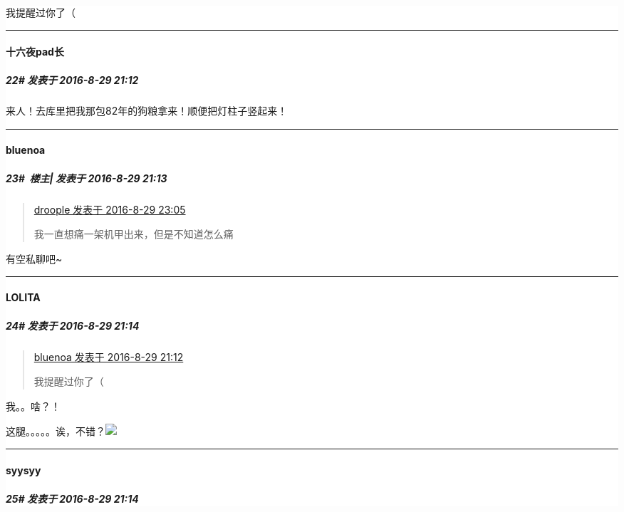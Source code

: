 
我提醒过你了（







*****

####  十六夜pad长  
##### 22#       发表于 2016-8-29 21:12




来人！去库里把我那包82年的狗粮拿来！顺便把灯柱子竖起来！







*****

####  bluenoa  
##### 23#         楼主| 发表于 2016-8-29 21:13



<blockquote><a href="httphttps://bbs.saraba1st.com/2b/forum.php?mod=redirect&amp;goto=findpost&amp;pid=33423310&amp;ptid=1324367" target="_blank">droople 发表于 2016-8-29 23:05</a>

我一直想痛一架机甲出来，但是不知道怎么痛</blockquote>
有空私聊吧~ 







*****

####  LOLITA  
##### 24#       发表于 2016-8-29 21:14



<blockquote><a href="httphttps://bbs.saraba1st.com/2b/forum.php?mod=redirect&amp;goto=findpost&amp;pid=33423378&amp;ptid=1324367" target="_blank">bluenoa 发表于 2016-8-29 21:12</a>

我提醒过你了（</blockquote>
我。。啥？！


这腿。。。。。诶，不错？<img src="https://static.saraba1st.com/image/smiley/face/04.gif" referrerpolicy="no-referrer">







*****

####  syysyy  
##### 25#       发表于 2016-8-29 21:14
